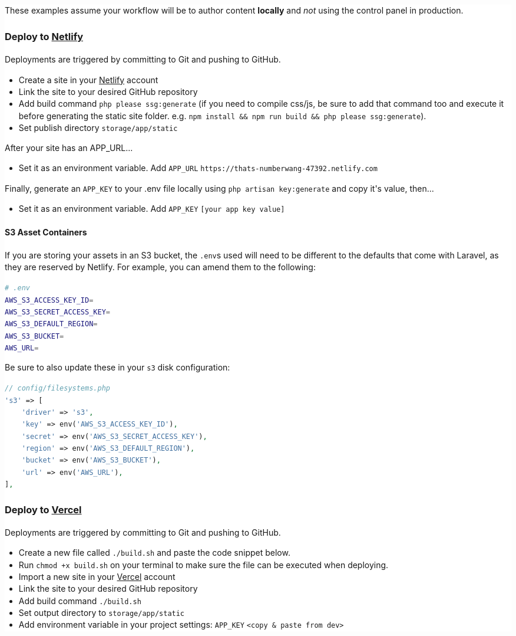 These examples assume your workflow will be to author content **locally** and _not_ using the control panel in production.

### Deploy to [Netlify](https://netlify.com)

Deployments are triggered by committing to Git and pushing to GitHub.

- Create a site in your [Netlify](https://netlify.com) account
- Link the site to your desired GitHub repository
- Add build command `php please ssg:generate` (if you need to compile css/js, be sure to add that command too and execute it before generating the static site folder. e.g. `npm install && npm run build && php please ssg:generate`).
- Set publish directory `storage/app/static`

After your site has an APP_URL...

- Set it as an environment variable. Add `APP_URL` `https://thats-numberwang-47392.netlify.com`

Finally, generate an `APP_KEY` to your .env file locally using `php artisan key:generate` and copy it's value, then...

- Set it as an environment variable. Add `APP_KEY` `[your app key value]`

#### S3 Asset Containers

If you are storing your assets in an S3 bucket, the `.env`s used will need to be different to the defaults that come with Laravel, as they are reserved by Netlify. For example, you can amend them to the following:

```sh
# .env
AWS_S3_ACCESS_KEY_ID=
AWS_S3_SECRET_ACCESS_KEY=
AWS_S3_DEFAULT_REGION=
AWS_S3_BUCKET=
AWS_URL=
```

Be sure to also update these in your `s3` disk configuration:

```php
// config/filesystems.php
's3' => [
    'driver' => 's3',
    'key' => env('AWS_S3_ACCESS_KEY_ID'),
    'secret' => env('AWS_S3_SECRET_ACCESS_KEY'),
    'region' => env('AWS_S3_DEFAULT_REGION'),
    'bucket' => env('AWS_S3_BUCKET'),
    'url' => env('AWS_URL'),
],
```

### Deploy to [Vercel](https://vercel.com)

Deployments are triggered by committing to Git and pushing to GitHub.

- Create a new file called `./build.sh` and paste the code snippet below.
- Run `chmod +x build.sh` on your terminal to make sure the file can be executed when deploying.
- Import a new site in your [Vercel](https://vercel.com) account
- Link the site to your desired GitHub repository
- Add build command `./build.sh`
- Set output directory to `storage/app/static`
- Add environment variable in your project settings: `APP_KEY` `<copy & paste from dev>`
